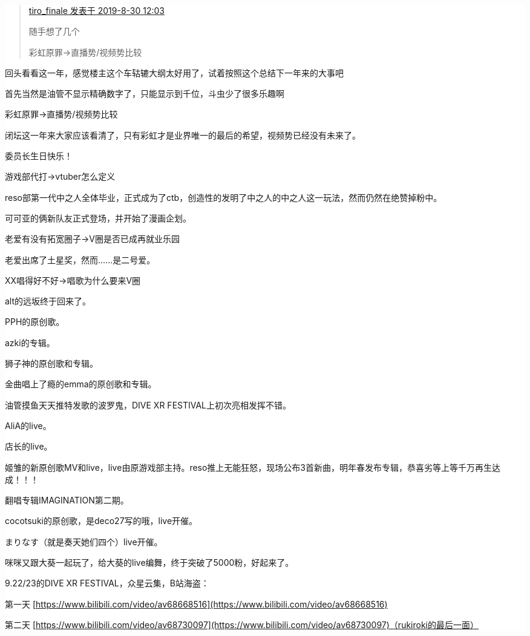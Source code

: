 
<blockquote><a href="httphttps://bbs.saraba1st.com/2b/forum.php?mod=redirect&amp;goto=findpost&amp;pid=45096940&amp;ptid=1823171" target="_blank">tiro_finale 发表于 2019-8-30 12:03</a>

随手想了几个


彩虹原罪→直播势/视频势比较</blockquote>
回头看看这一年，感觉楼主这个车轱辘大纲太好用了，试着按照这个总结下一年来的大事吧

首先当然是油管不显示精确数字了，只能显示到千位，斗虫少了很多乐趣啊


彩虹原罪→直播势/视频势比较

闭坛这一年来大家应该看清了，只有彩虹才是业界唯一的最后的希望，视频势已经没有未来了。

委员长生日快乐！


游戏部代打→vtuber怎么定义

reso部第一代中之人全体毕业，正式成为了ctb，创造性的发明了中之人的中之人这一玩法，然而仍然在绝赞掉粉中。

可可亚的俩新队友正式登场，并开始了漫画企划。


老爱有没有拓宽圈子→V圈是否已成再就业乐园

老爱出席了土星奖，然而......是二号爱。


XX唱得好不好→唱歌为什么要来V圈

alt的远坂终于回来了。

PPH的原创歌。

azki的专辑。

狮子神的原创歌和专辑。

金曲唱上了瘾的emma的原创歌和专辑。

油管摸鱼天天推特发歌的波罗鬼，DIVE XR FESTIVAL上初次亮相发挥不错。

AliA的live。

店长的live。

姬雏的新原创歌MV和live，live由原游戏部主持。reso推上无能狂怒，现场公布3首新曲，明年春发布专辑，恭喜劣等上等千万再生达成！！！

翻唱专辑IMAGINATION第二期。

cocotsuki的原创歌，是deco27写的哦，live开催。

まりなす（就是奏天她们四个）live开催。

咪咪又跟大葵一起玩了，给大葵的live编舞，终于突破了5000粉，好起来了。

9.22/23的DIVE XR FESTIVAL，众星云集，B站海盗：

第一天 [https://www.bilibili.com/video/av68668516](https://www.bilibili.com/video/av68668516)

第二天 [https://www.bilibili.com/video/av68730097](https://www.bilibili.com/video/av68730097)（rukiroki的最后一面）
